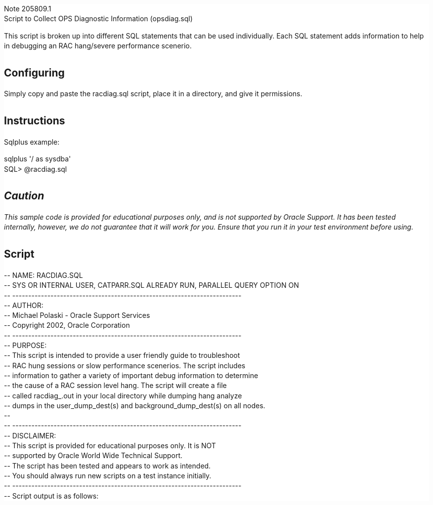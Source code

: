 Note 205809.1  
Script to Collect OPS Diagnostic Information (opsdiag.sql)  
  
This script is broken up into different SQL statements that can be used
individually. Each SQL statement adds information to help in debugging an RAC
hang/severe performance scenerio.

## Configuring

Simply copy and paste the racdiag.sql script, place it in a directory, and
give it permissions.

## Instructions

Sqlplus example:

sqlplus '/ as sysdba'  
SQL> @racdiag.sql

## _Caution_

_This sample code is provided for educational purposes only, and is not
supported by Oracle Support. It has been tested internally, however, we do not
guarantee that it will work for you. Ensure that you run it in your test
environment before using._

## Script

\-- NAME: RACDIAG.SQL  
\-- SYS OR INTERNAL USER, CATPARR.SQL ALREADY RUN, PARALLEL QUERY OPTION ON  
\-- ------------------------------------------------------------------------  
\-- AUTHOR:  
\-- Michael Polaski - Oracle Support Services  
\-- Copyright 2002, Oracle Corporation  
\-- ------------------------------------------------------------------------  
\-- PURPOSE:  
\-- This script is intended to provide a user friendly guide to troubleshoot  
\-- RAC hung sessions or slow performance scenerios. The script includes  
\-- information to gather a variety of important debug information to
determine  
\-- the cause of a RAC session level hang. The script will create a file  
\-- called racdiag_.out in your local directory while dumping hang analyze  
\-- dumps in the user_dump_dest(s) and background_dump_dest(s) on all nodes.  
\--  
\-- ------------------------------------------------------------------------  
\-- DISCLAIMER:  
\-- This script is provided for educational purposes only. It is NOT  
\-- supported by Oracle World Wide Technical Support.  
\-- The script has been tested and appears to work as intended.  
\-- You should always run new scripts on a test instance initially.  
\-- ------------------------------------------------------------------------  
\-- Script output is as follows:  
  